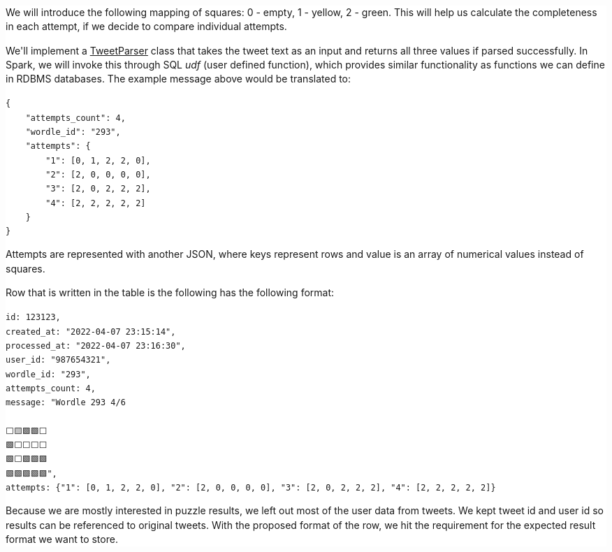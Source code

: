 We will introduce the following mapping of squares: 0 - empty, 1 - yellow, 2 - green. This will help us calculate the completeness in each attempt, if we decide to compare individual attempts.


We'll implement a [TweetParser](https://github.com/tcufer/wordle_pulse/blob/develop/spark/src/tweet_parser.py) class that takes the tweet text as an input and returns all three values if parsed successfully. In Spark, we will invoke this through SQL *udf* (user defined function), which provides similar functionality as functions we can define in RDBMS databases. The example message above would be translated to:

```
{
	"attempts_count": 4,
	"wordle_id": "293",
	"attempts": {
		"1": [0, 1, 2, 2, 0],
		"2": [2, 0, 0, 0, 0],
		"3": [2, 0, 2, 2, 2],
		"4": [2, 2, 2, 2, 2]
	}
}
```

Attempts are represented with another JSON, where keys represent rows and value is an array of numerical values instead of squares.

Row that is written in the table is the following has the following format:

```
id: 123123,
created_at: "2022-04-07 23:15:14",
processed_at: "2022-04-07 23:16:30",
user_id: "987654321",
wordle_id: "293",
attempts_count: 4,
message: "Wordle 293 4/6

⬜🟨🟩🟩⬜
🟩⬜⬜⬜⬜
🟩⬜🟩🟩🟩
🟩🟩🟩🟩🟩",
attempts: {"1": [0, 1, 2, 2, 0], "2": [2, 0, 0, 0, 0], "3": [2, 0, 2, 2, 2], "4": [2, 2, 2, 2, 2]}
```



Because we are mostly interested in puzzle results, we left out most of the user data from tweets. We kept tweet id and user id so results can be referenced to original tweets. With the proposed format of the row, we hit the requirement for the expected result format we want to store.
